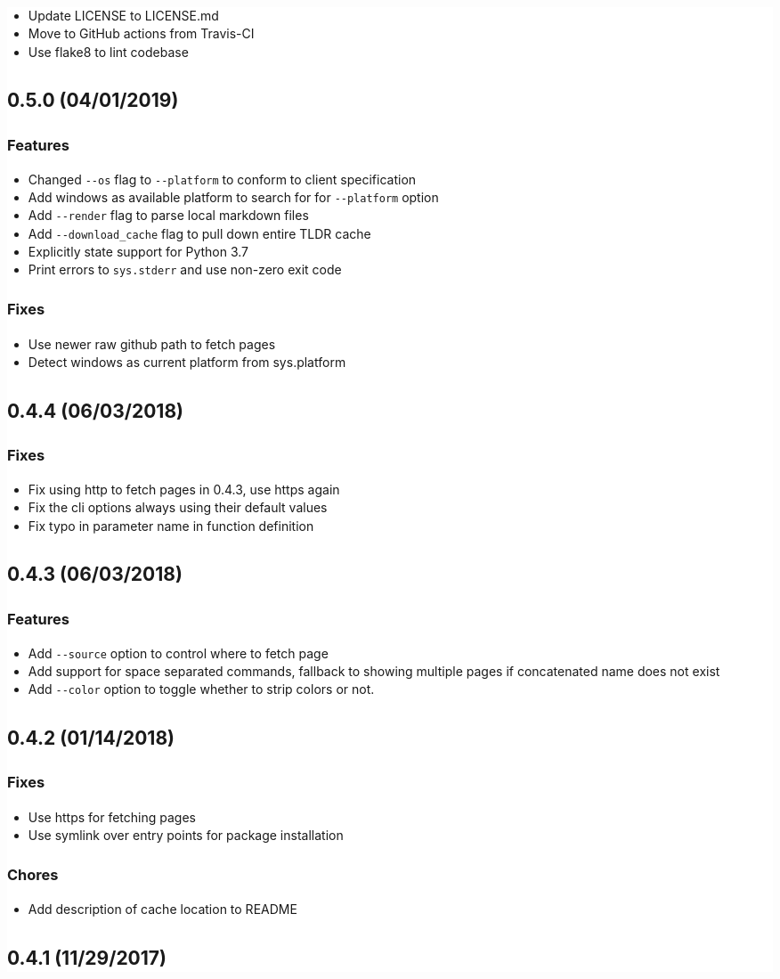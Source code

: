 * Update LICENSE to LICENSE.md
* Move to GitHub actions from Travis-CI
* Use flake8 to lint codebase

## 0.5.0 (04/01/2019)

### Features

* Changed `--os` flag to `--platform` to conform to client specification
* Add windows as available platform to search for for `--platform` option
* Add `--render` flag to parse local markdown files
* Add `--download_cache` flag to pull down entire TLDR cache
* Explicitly state support for Python 3.7
* Print errors to `sys.stderr` and use non-zero exit code

### Fixes

* Use newer raw github path to fetch pages
* Detect windows as current platform from sys.platform

## 0.4.4 (06/03/2018)

### Fixes

* Fix using http to fetch pages in 0.4.3, use https again
* Fix the cli options always using their default values
* Fix typo in parameter name in function definition

## 0.4.3 (06/03/2018)

### Features

* Add `--source` option to control where to fetch page
* Add support for space separated commands, fallback to showing multiple pages if concatenated name does not exist
* Add `--color` option to toggle whether to strip colors or not.

## 0.4.2 (01/14/2018)

### Fixes

* Use https for fetching pages
* Use symlink over entry points for package installation

### Chores

* Add description of cache location to README

## 0.4.1 (11/29/2017)
